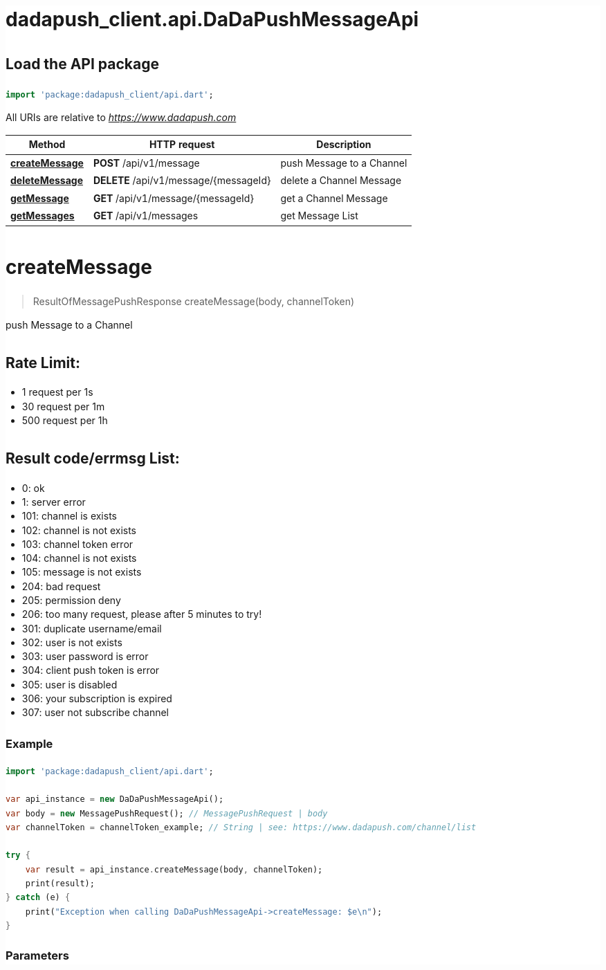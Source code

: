 # dadapush_client.api.DaDaPushMessageApi

## Load the API package
```dart
import 'package:dadapush_client/api.dart';
```

All URIs are relative to *https://www.dadapush.com*

Method | HTTP request | Description
------------- | ------------- | -------------
[**createMessage**](DaDaPushMessageApi.md#createMessage) | **POST** /api/v1/message | push Message to a Channel
[**deleteMessage**](DaDaPushMessageApi.md#deleteMessage) | **DELETE** /api/v1/message/{messageId} | delete a Channel Message
[**getMessage**](DaDaPushMessageApi.md#getMessage) | **GET** /api/v1/message/{messageId} | get a Channel Message
[**getMessages**](DaDaPushMessageApi.md#getMessages) | **GET** /api/v1/messages | get Message List


# **createMessage**
> ResultOfMessagePushResponse createMessage(body, channelToken)

push Message to a Channel

<h2>Rate Limit:</h2><ul><li>1 request per 1s</li><li>30 request per 1m</li><li>500 request per 1h</li></ul><h2>Result code/errmsg List:</h2><ul><li>0: ok</li><li>1: server error</li><li>101: channel is exists</li><li>102: channel is not exists</li><li>103: channel token error</li><li>104: channel is not exists</li><li>105: message is not exists</li><li>204: bad request</li><li>205: permission deny</li><li>206: too many request, please after 5 minutes to try!</li><li>301: duplicate username/email</li><li>302: user is not exists</li><li>303: user password is error</li><li>304: client push token is error</li><li>305: user is disabled</li><li>306: your subscription is expired</li><li>307: user not subscribe channel</li></ul>

### Example 
```dart
import 'package:dadapush_client/api.dart';

var api_instance = new DaDaPushMessageApi();
var body = new MessagePushRequest(); // MessagePushRequest | body
var channelToken = channelToken_example; // String | see: https://www.dadapush.com/channel/list

try { 
    var result = api_instance.createMessage(body, channelToken);
    print(result);
} catch (e) {
    print("Exception when calling DaDaPushMessageApi->createMessage: $e\n");
}
```

### Parameters
